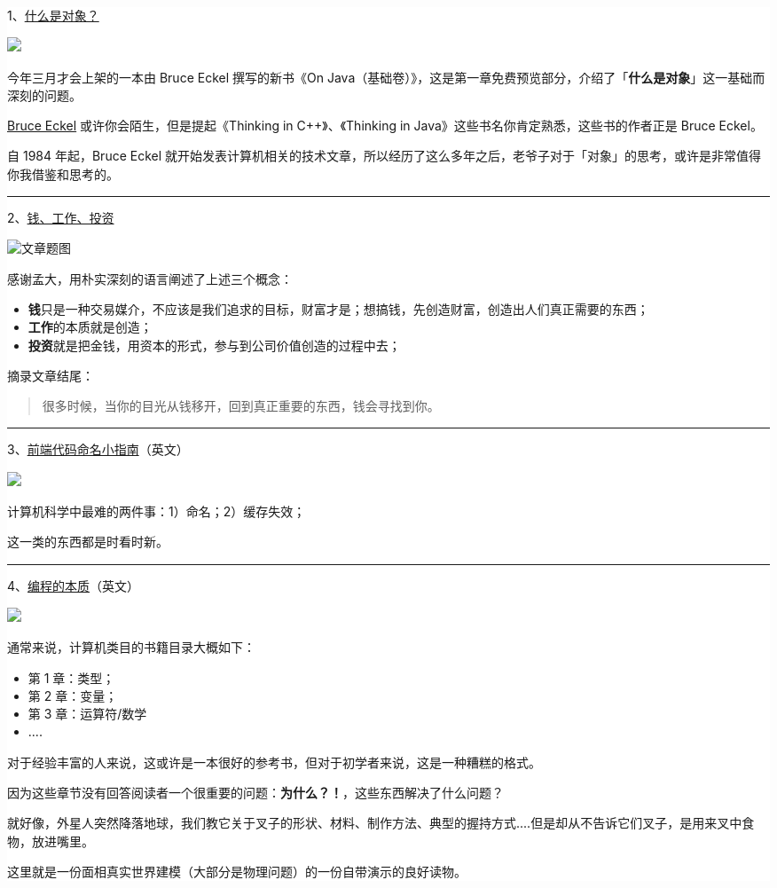 1、[什么是对象？](https://www.ituring.com.cn/book/tupubarticle/36677?bookID=2935&subject=%E7%AC%AC%201%20%E7%AB%A0%E3%80%80%E4%BB%80%E4%B9%88%E6%98%AF%E5%AF%B9%E8%B1%A1 "《论Java中文版(基础篇)》第一章-什么是对象")

![](https://gitee.com/wmyskxz/pic/raw/master/20220115234519.png)

今年三月才会上架的一本由 Bruce Eckel 撰写的新书《On Java（基础卷）》，这是第一章免费预览部分，介绍了「**什么是对象**」这一基础而深刻的问题。

[Bruce Eckel](https://baike.baidu.com/item/Bruce%20Eckel/3646582 "Bruce Eckel | 百度百科") 或许你会陌生，但是提起《Thinking in C++》、《Thinking in Java》这些书名你肯定熟悉，这些书的作者正是 Bruce Eckel。

自 1984 年起，Bruce Eckel 就开始发表计算机相关的技术文章，所以经历了这么多年之后，老爷子对于「对象」的思考，或许是非常值得你我借鉴和思考的。

---

2、[钱、工作、投资](https://mp.weixin.qq.com/s/X1j8nGeMrFwOPBXLXYKbRQ "钱、工作、投资")

![文章题图](https://gitee.com/wmyskxz/pic/raw/master/20220116212304.png)

感谢孟大，用朴实深刻的语言阐述了上述三个概念：

- **钱**只是一种交易媒介，不应该是我们追求的目标，财富才是；想搞钱，先创造财富，创造出人们真正需要的东西；
- **工作**的本质就是创造；
- **投资**就是把金钱，用资本的形式，参与到公司价值创造的过程中去；

摘录文章结尾：

> 很多时候，当你的目光从钱移开，回到真正重要的东西，钱会寻找到你。

---

3、[前端代码命名小指南](https://blog.frankmtaylor.com/2021/10/21/a-small-guide-for-naming-stuff-in-front-end-code/ "前端代码命名小指南")（英文）

![](https://gitee.com/wmyskxz/pic/raw/master/20220116214347.png)

计算机科学中最难的两件事：1）命名；2）缓存失效；

这一类的东西都是时看时新。

---

4、[编程的本质](https://natureofcode.com/book/ "编程的本质（THE NATURE OF CODE）")（英文）

![](https://gitee.com/wmyskxz/pic/raw/master/20220116221152.png)

通常来说，计算机类目的书籍目录大概如下：

- 第 1 章：类型；
- 第 2 章：变量；
- 第 3 章：运算符/数学
- ....

对于经验丰富的人来说，这或许是一本很好的参考书，但对于初学者来说，这是一种糟糕的格式。

因为这些章节没有回答阅读者一个很重要的问题：**为什么？！**，这些东西解决了什么问题？

就好像，外星人突然降落地球，我们教它关于叉子的形状、材料、制作方法、典型的握持方式....但是却从不告诉它们叉子，是用来叉中食物，放进嘴里。

这里就是一份面相真实世界建模（大部分是物理问题）的一份自带演示的良好读物。
